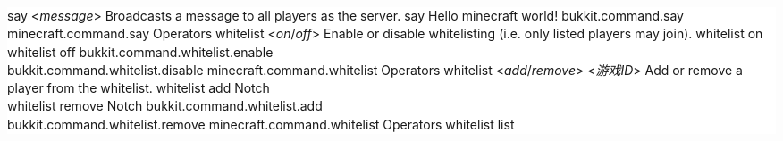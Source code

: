 <tr>
	<td>
		say &lt;<i>message</i>&gt;
	</td>
	<td>
		Broadcasts a message to all players as the server.
	</td>
	<td>
		say Hello minecraft world!
	</td>
	<td>
		bukkit.command.say
	</td>
	<td>
		minecraft.command.say
	</td>
	<td>
		Operators
	</td>
</tr>
<tr>
	<td>
		whitelist &lt;<i>on</i>/<i>off</i>&gt;
	</td>
	<td>
		Enable or disable whitelisting (i.e. only listed players may join).
	</td>
	<td>
		whitelist on<br/>whitelist off
	</td>
	<td>
		bukkit.command.whitelist.enable<br/>bukkit.command.whitelist.disable
	</td>
	<td>
		minecraft.command.whitelist
	</td>
	<td>
		Operators
	</td>
</tr>
<tr>
	<td>
		whitelist &lt;<i>add</i>/<i>remove</i>&gt; &lt;<i>游戏ID</i>&gt;
	</td>
	<td>
		Add or remove a player from the whitelist.
	</td>
	<td>
		whitelist add Notch<br/>whitelist remove Notch
	</td>
	<td>
		bukkit.command.whitelist.add<br/>bukkit.command.whitelist.remove
	</td>
	<td>
		minecraft.command.whitelist
	</td>
	<td>
		Operators
	</td>
</tr>
<tr>
	<td>
		whitelist list
	</td>